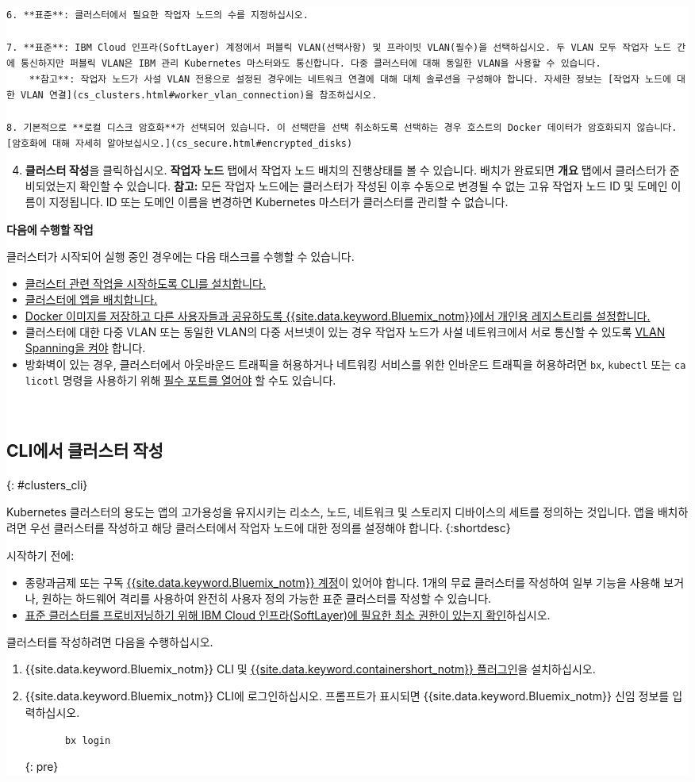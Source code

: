    6. **표준**: 클러스터에서 필요한 작업자 노드의 수를 지정하십시오. 

    7. **표준**: IBM Cloud 인프라(SoftLayer) 계정에서 퍼블릭 VLAN(선택사항) 및 프라이빗 VLAN(필수)을 선택하십시오. 두 VLAN 모두 작업자 노드 간에 통신하지만 퍼블릭 VLAN은 IBM 관리 Kubernetes 마스터와도 통신합니다. 다중 클러스터에 대해 동일한 VLAN을 사용할 수 있습니다.
        **참고**: 작업자 노드가 사설 VLAN 전용으로 설정된 경우에는 네트워크 연결에 대해 대체 솔루션을 구성해야 합니다. 자세한 정보는 [작업자 노드에 대한 VLAN 연결](cs_clusters.html#worker_vlan_connection)을 참조하십시오. 

    8. 기본적으로 **로컬 디스크 암호화**가 선택되어 있습니다. 이 선택란을 선택 취소하도록 선택하는 경우 호스트의 Docker 데이터가 암호화되지 않습니다. [암호화에 대해 자세히 알아보십시오.](cs_secure.html#encrypted_disks)

4. **클러스터 작성**을 클릭하십시오. **작업자 노드** 탭에서 작업자 노드 배치의 진행상태를 볼 수 있습니다. 배치가 완료되면 **개요** 탭에서 클러스터가 준비되었는지 확인할 수 있습니다.
    **참고:** 모든 작업자 노드에는 클러스터가 작성된 이후 수동으로 변경될 수 없는 고유 작업자 노드 ID 및 도메인 이름이 지정됩니다. 
ID 또는 도메인 이름을 변경하면 Kubernetes 마스터가 클러스터를 관리할 수 없습니다.

**다음에 수행할 작업**

클러스터가 시작되어 실행 중인 경우에는 다음 태스크를 수행할 수 있습니다.


-   [클러스터 관련 작업을 시작하도록 CLI를 설치합니다.](cs_cli_install.html#cs_cli_install)
-   [클러스터에 앱을 배치합니다. ](cs_app.html#app_cli)
-   [Docker 이미지를 저장하고 다른 사용자들과 공유하도록 {{site.data.keyword.Bluemix_notm}}에서 개인용 레지스트리를 설정합니다.](/docs/services/Registry/index.html)
- 클러스터에 대한 다중 VLAN 또는 동일한 VLAN의 다중 서브넷이 있는 경우 작업자 노드가 사설 네트워크에서 서로 통신할 수 있도록 [VLAN Spanning을 켜야](/docs/infrastructure/vlans/vlan-spanning.html#enable-or-disable-vlan-spanning) 합니다.
- 방화벽이 있는 경우, 클러스터에서 아웃바운드 트래픽을 허용하거나 네트워킹 서비스를 위한 인바운드 트래픽을 허용하려면 `bx`, `kubectl` 또는 `calicotl` 명령을 사용하기 위해 [필수 포트를 열어야](cs_firewall.html#firewall) 할 수도 있습니다.

<br />


## CLI에서 클러스터 작성
{: #clusters_cli}

Kubernetes 클러스터의 용도는 앱의 고가용성을 유지시키는 리소스, 노드, 네트워크 및 스토리지 디바이스의 세트를 정의하는 것입니다. 앱을 배치하려면 우선 클러스터를 작성하고 해당 클러스터에서 작업자 노드에 대한 정의를 설정해야 합니다.
{:shortdesc}

시작하기 전에:
- 종량과금제 또는 구독 [{{site.data.keyword.Bluemix_notm}} 계정](https://console.bluemix.net/registration/)이 있어야 합니다. 1개의 무료 클러스터를 작성하여 일부 기능을 사용해 보거나, 원하는 하드웨어 격리를 사용하여 완전히 사용자 정의 가능한 표준 클러스터를 작성할 수 있습니다. 
- [표준 클러스터를 프로비저닝하기 위해 IBM Cloud 인프라(SoftLayer)에 필요한 최소 권한이 있는지 확인](cs_users.html#infra_access)하십시오.

클러스터를 작성하려면 다음을 수행하십시오.

1.  {{site.data.keyword.Bluemix_notm}} CLI 및 [{{site.data.keyword.containershort_notm}} 플러그인](cs_cli_install.html#cs_cli_install)을 설치하십시오.

2.  {{site.data.keyword.Bluemix_notm}} CLI에 로그인하십시오. 프롬프트가 표시되면 {{site.data.keyword.Bluemix_notm}} 신임 정보를 입력하십시오.

    ```
           bx login
    ```
    {: pre}
